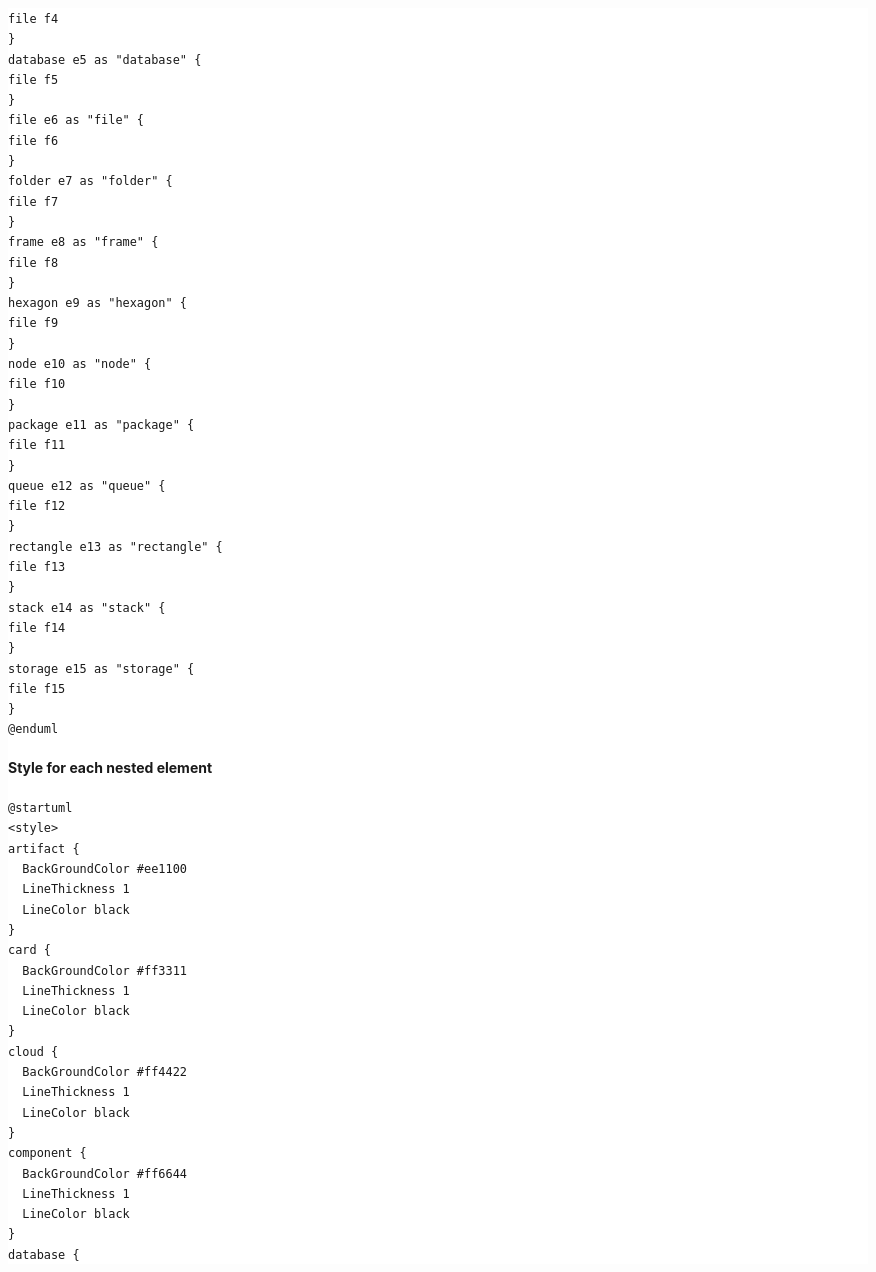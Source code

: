 ```plantuml
file f4
}
database e5 as "database" {
file f5
}
file e6 as "file" {
file f6
}
folder e7 as "folder" {
file f7
}
frame e8 as "frame" {
file f8
}
hexagon e9 as "hexagon" {
file f9
}
node e10 as "node" {
file f10
}
package e11 as "package" {
file f11
}
queue e12 as "queue" {
file f12
}
rectangle e13 as "rectangle" {
file f13
}
stack e14 as "stack" {
file f14
}
storage e15 as "storage" {
file f15
}
@enduml
```

#### Style for each nested element
```plantuml
@startuml
<style>
artifact {
  BackGroundColor #ee1100
  LineThickness 1
  LineColor black
}
card {
  BackGroundColor #ff3311
  LineThickness 1
  LineColor black
}
cloud {
  BackGroundColor #ff4422
  LineThickness 1
  LineColor black
}
component {
  BackGroundColor #ff6644
  LineThickness 1
  LineColor black
}
database {
```
